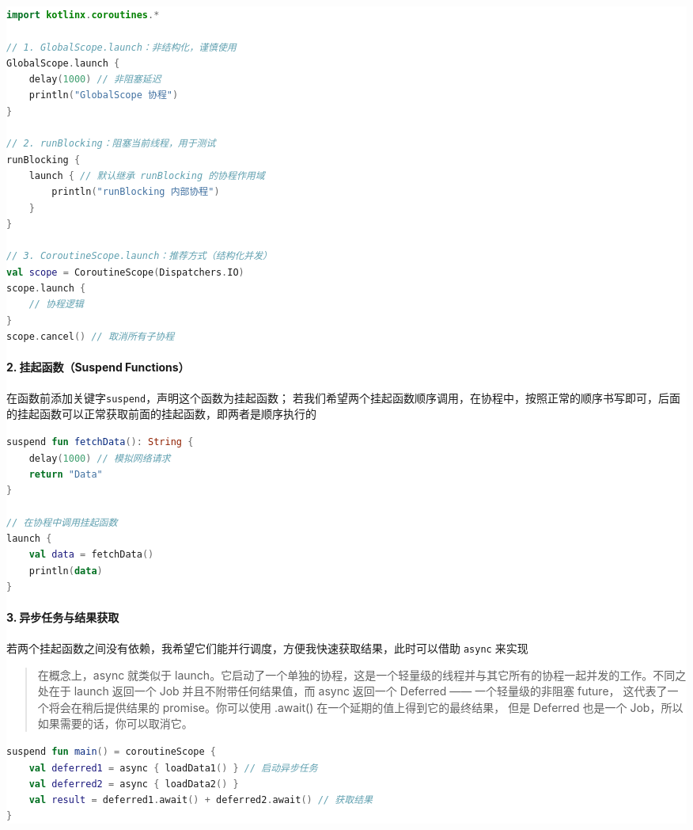 ```kotlin
import kotlinx.coroutines.*

// 1. GlobalScope.launch：非结构化，谨慎使用
GlobalScope.launch {
    delay(1000) // 非阻塞延迟
    println("GlobalScope 协程")
}

// 2. runBlocking：阻塞当前线程，用于测试
runBlocking {
    launch { // 默认继承 runBlocking 的协程作用域
        println("runBlocking 内部协程")
    }
}

// 3. CoroutineScope.launch：推荐方式（结构化并发）
val scope = CoroutineScope(Dispatchers.IO)
scope.launch {
    // 协程逻辑
}
scope.cancel() // 取消所有子协程
```

#### **2. 挂起函数（Suspend Functions）**

在函数前添加关键字`suspend`，声明这个函数为挂起函数； 若我们希望两个挂起函数顺序调用，在协程中，按照正常的顺序书写即可，后面的挂起函数可以正常获取前面的挂起函数，即两者是顺序执行的

```kotlin
suspend fun fetchData(): String {
    delay(1000) // 模拟网络请求
    return "Data"
}

// 在协程中调用挂起函数
launch {
    val data = fetchData()
    println(data)
}
```

#### **3. 异步任务与结果获取**

若两个挂起函数之间没有依赖，我希望它们能并行调度，方便我快速获取结果，此时可以借助 `async` 来实现

> 在概念上，async 就类似于 launch。它启动了一个单独的协程，这是一个轻量级的线程并与其它所有的协程一起并发的工作。不同之处在于 launch 返回一个 Job 并且不附带任何结果值，而 async 返回一个 Deferred —— 一个轻量级的非阻塞 future， 这代表了一个将会在稍后提供结果的 promise。你可以使用 .await() 在一个延期的值上得到它的最终结果， 但是 Deferred 也是一个 Job，所以如果需要的话，你可以取消它。

```kotlin
suspend fun main() = coroutineScope {
    val deferred1 = async { loadData1() } // 启动异步任务
    val deferred2 = async { loadData2() }
    val result = deferred1.await() + deferred2.await() // 获取结果
}
```
